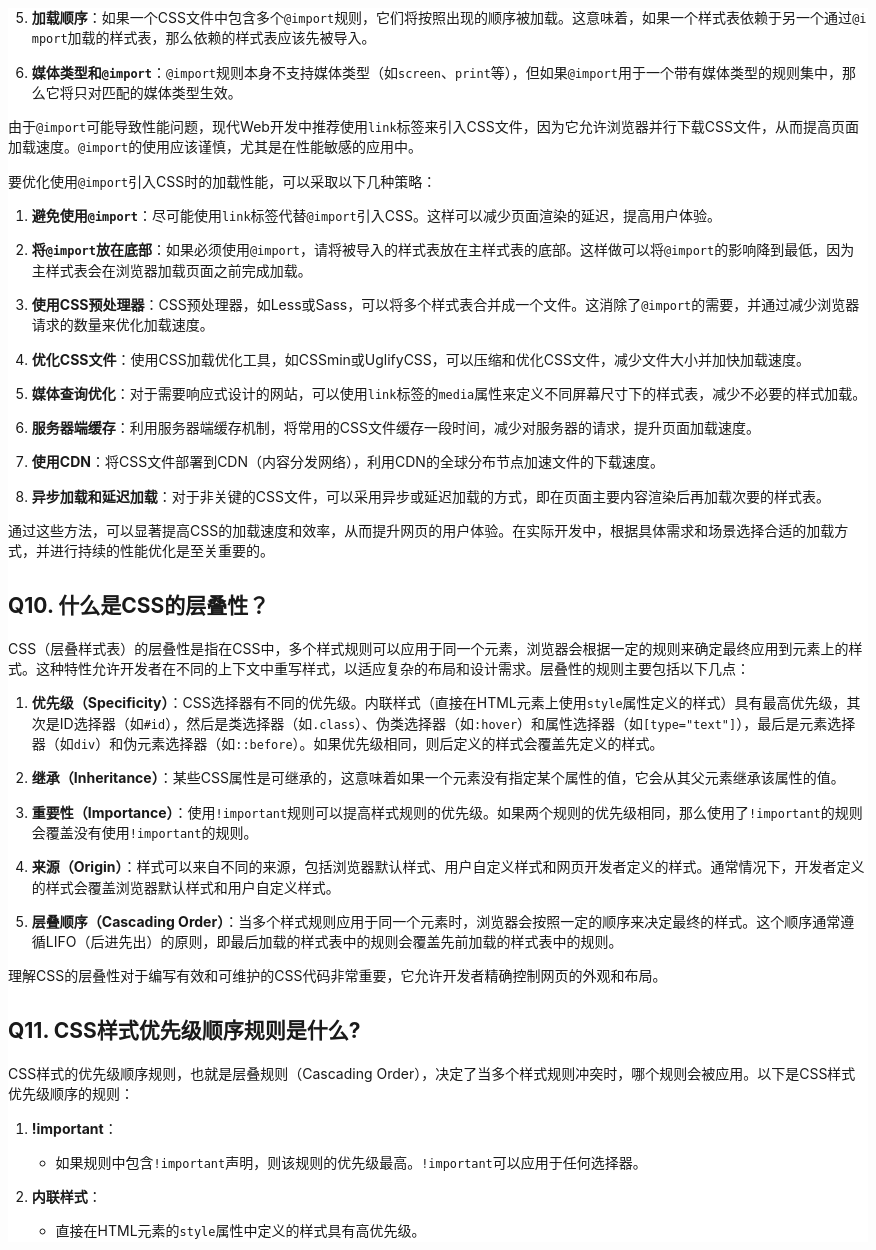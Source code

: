 5. **加载顺序**：如果一个CSS文件中包含多个`@import`规则，它们将按照出现的顺序被加载。这意味着，如果一个样式表依赖于另一个通过`@import`加载的样式表，那么依赖的样式表应该先被导入。

6. **媒体类型和`@import`**：`@import`规则本身不支持媒体类型（如`screen`、`print`等），但如果`@import`用于一个带有媒体类型的规则集中，那么它将只对匹配的媒体类型生效。

由于`@import`可能导致性能问题，现代Web开发中推荐使用`link`标签来引入CSS文件，因为它允许浏览器并行下载CSS文件，从而提高页面加载速度。`@import`的使用应该谨慎，尤其是在性能敏感的应用中。

要优化使用`@import`引入CSS时的加载性能，可以采取以下几种策略：

1. **避免使用`@import`**：尽可能使用`link`标签代替`@import`引入CSS。这样可以减少页面渲染的延迟，提高用户体验。

2. **将`@import`放在底部**：如果必须使用`@import`，请将被导入的样式表放在主样式表的底部。这样做可以将`@import`的影响降到最低，因为主样式表会在浏览器加载页面之前完成加载。

3. **使用CSS预处理器**：CSS预处理器，如Less或Sass，可以将多个样式表合并成一个文件。这消除了`@import`的需要，并通过减少浏览器请求的数量来优化加载速度。

4. **优化CSS文件**：使用CSS加载优化工具，如CSSmin或UglifyCSS，可以压缩和优化CSS文件，减少文件大小并加快加载速度。

5. **媒体查询优化**：对于需要响应式设计的网站，可以使用`link`标签的`media`属性来定义不同屏幕尺寸下的样式表，减少不必要的样式加载。

6. **服务器端缓存**：利用服务器端缓存机制，将常用的CSS文件缓存一段时间，减少对服务器的请求，提升页面加载速度。

7. **使用CDN**：将CSS文件部署到CDN（内容分发网络），利用CDN的全球分布节点加速文件的下载速度。

8. **异步加载和延迟加载**：对于非关键的CSS文件，可以采用异步或延迟加载的方式，即在页面主要内容渲染后再加载次要的样式表。

通过这些方法，可以显著提高CSS的加载速度和效率，从而提升网页的用户体验。在实际开发中，根据具体需求和场景选择合适的加载方式，并进行持续的性能优化是至关重要的。

## Q10. 什么是CSS的层叠性？

CSS（层叠样式表）的层叠性是指在CSS中，多个样式规则可以应用于同一个元素，浏览器会根据一定的规则来确定最终应用到元素上的样式。这种特性允许开发者在不同的上下文中重写样式，以适应复杂的布局和设计需求。层叠性的规则主要包括以下几点：

1. **优先级（Specificity）**：CSS选择器有不同的优先级。内联样式（直接在HTML元素上使用`style`属性定义的样式）具有最高优先级，其次是ID选择器（如`#id`），然后是类选择器（如`.class`）、伪类选择器（如`:hover`）和属性选择器（如`[type="text"]`），最后是元素选择器（如`div`）和伪元素选择器（如`::before`）。如果优先级相同，则后定义的样式会覆盖先定义的样式。

2. **继承（Inheritance）**：某些CSS属性是可继承的，这意味着如果一个元素没有指定某个属性的值，它会从其父元素继承该属性的值。

3. **重要性（Importance）**：使用`!important`规则可以提高样式规则的优先级。如果两个规则的优先级相同，那么使用了`!important`的规则会覆盖没有使用`!important`的规则。

4. **来源（Origin）**：样式可以来自不同的来源，包括浏览器默认样式、用户自定义样式和网页开发者定义的样式。通常情况下，开发者定义的样式会覆盖浏览器默认样式和用户自定义样式。

5. **层叠顺序（Cascading Order）**：当多个样式规则应用于同一个元素时，浏览器会按照一定的顺序来决定最终的样式。这个顺序通常遵循LIFO（后进先出）的原则，即最后加载的样式表中的规则会覆盖先前加载的样式表中的规则。

理解CSS的层叠性对于编写有效和可维护的CSS代码非常重要，它允许开发者精确控制网页的外观和布局。

## Q11. CSS样式优先级顺序规则是什么?

CSS样式的优先级顺序规则，也就是层叠规则（Cascading Order），决定了当多个样式规则冲突时，哪个规则会被应用。以下是CSS样式优先级顺序的规则：

1. **!important**：
   - 如果规则中包含`!important`声明，则该规则的优先级最高。`!important`可以应用于任何选择器。

2. **内联样式**：
   - 直接在HTML元素的`style`属性中定义的样式具有高优先级。
